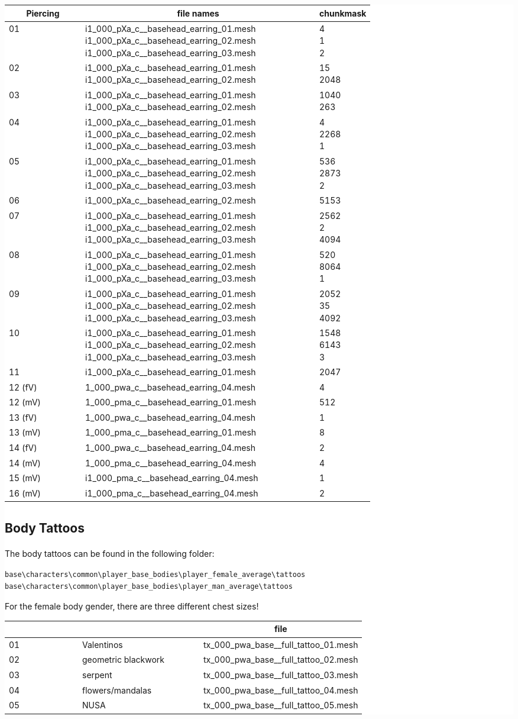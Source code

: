 <table><thead><tr><th width="115">Piercing</th><th width="382">file names</th><th>chunkmask</th></tr></thead><tbody><tr><td>01</td><td>i1_000_pXa_c__basehead_earring_01.mesh<br>i1_000_pXa_c__basehead_earring_02.mesh<br>i1_000_pXa_c__basehead_earring_03.mesh</td><td>4<br>1<br>2</td></tr><tr><td>02</td><td>i1_000_pXa_c__basehead_earring_01.mesh<br>i1_000_pXa_c__basehead_earring_02.mesh</td><td>15<br>2048</td></tr><tr><td>03</td><td>i1_000_pXa_c__basehead_earring_01.mesh<br>i1_000_pXa_c__basehead_earring_02.mesh</td><td>1040<br>263</td></tr><tr><td>04</td><td>i1_000_pXa_c__basehead_earring_01.mesh<br>i1_000_pXa_c__basehead_earring_02.mesh<br>i1_000_pXa_c__basehead_earring_03.mesh</td><td>4<br>2268<br>1</td></tr><tr><td>05</td><td>i1_000_pXa_c__basehead_earring_01.mesh<br>i1_000_pXa_c__basehead_earring_02.mesh<br>i1_000_pXa_c__basehead_earring_03.mesh</td><td>536<br>2873<br>2</td></tr><tr><td>06</td><td>i1_000_pXa_c__basehead_earring_02.mesh</td><td>5153</td></tr><tr><td>07</td><td>i1_000_pXa_c__basehead_earring_01.mesh<br>i1_000_pXa_c__basehead_earring_02.mesh<br>i1_000_pXa_c__basehead_earring_03.mesh</td><td>2562<br>2<br>4094</td></tr><tr><td>08</td><td>i1_000_pXa_c__basehead_earring_01.mesh<br>i1_000_pXa_c__basehead_earring_02.mesh<br>i1_000_pXa_c__basehead_earring_03.mesh</td><td>520<br>8064<br>1</td></tr><tr><td>09</td><td>i1_000_pXa_c__basehead_earring_01.mesh<br>i1_000_pXa_c__basehead_earring_02.mesh<br>i1_000_pXa_c__basehead_earring_03.mesh</td><td>2052<br>35<br>4092</td></tr><tr><td>10</td><td>i1_000_pXa_c__basehead_earring_01.mesh<br>i1_000_pXa_c__basehead_earring_02.mesh<br>i1_000_pXa_c__basehead_earring_03.mesh</td><td>1548<br>6143<br>3</td></tr><tr><td>11</td><td>i1_000_pXa_c__basehead_earring_01.mesh</td><td>2047</td></tr><tr><td>12 (fV)</td><td>1_000_pwa_c__basehead_earring_04.mesh</td><td>4</td></tr><tr><td>12 (mV)</td><td>1_000_pma_c__basehead_earring_01.mesh</td><td>512</td></tr><tr><td>13 (fV)</td><td>1_000_pwa_c__basehead_earring_04.mesh</td><td>1</td></tr><tr><td>13 (mV)</td><td>1_000_pma_c__basehead_earring_01.mesh</td><td>8</td></tr><tr><td>14 (fV)</td><td>1_000_pwa_c__basehead_earring_04.mesh</td><td>2</td></tr><tr><td>14 (mV)</td><td>1_000_pma_c__basehead_earring_04.mesh</td><td>4</td></tr><tr><td>15 (mV)</td><td>i1_000_pma_c__basehead_earring_04.mesh</td><td>1</td></tr><tr><td>16 (mV)</td><td>i1_000_pma_c__basehead_earring_04.mesh</td><td>2</td></tr></tbody></table>

## Body Tattoos

The body tattoos can be found in the following folder:

```
base\characters\common\player_base_bodies\player_female_average\tattoos
base\characters\common\player_base_bodies\player_man_average\tattoos
```

For the female body gender, there are three different chest sizes!

<table><thead><tr><th width="110"></th><th width="191"></th><th>file</th></tr></thead><tbody><tr><td>01</td><td>Valentinos</td><td>tx_000_pwa_base__full_tattoo_01.mesh</td></tr><tr><td>02</td><td>geometric blackwork</td><td>tx_000_pwa_base__full_tattoo_02.mesh</td></tr><tr><td>03</td><td>serpent</td><td>tx_000_pwa_base__full_tattoo_03.mesh</td></tr><tr><td>04</td><td>flowers/mandalas</td><td>tx_000_pwa_base__full_tattoo_04.mesh</td></tr><tr><td>05</td><td>NUSA</td><td>tx_000_pwa_base__full_tattoo_05.mesh</td></tr></tbody></table>



[^1]: no, it's actually spelled like this. I'm sorry.
